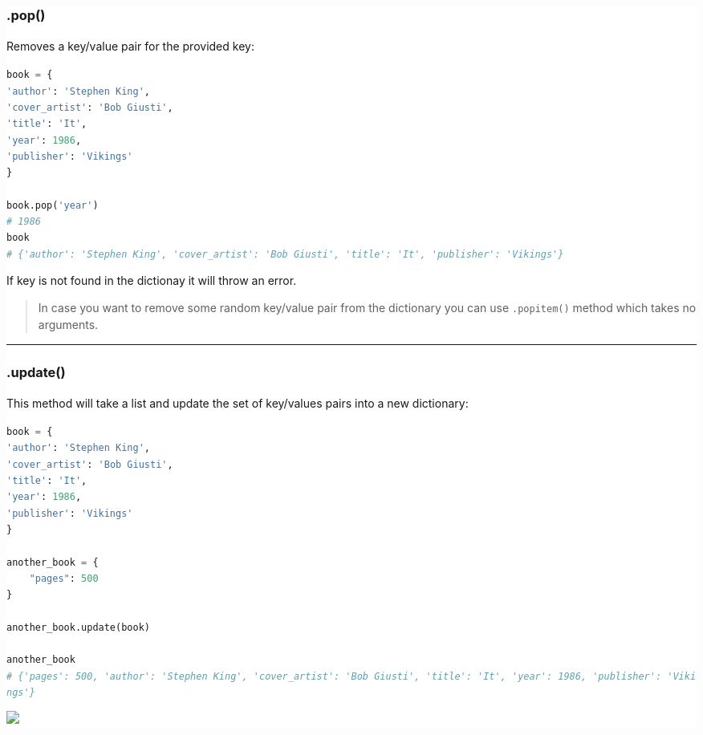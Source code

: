 ### .pop()

Removes a key/value pair for the provided key:

```python
book = {
'author': 'Stephen King',
'cover_artist': 'Bob Giusti',
'title': 'It',
'year': 1986,
'publisher': 'Vikings'
}

book.pop('year')
# 1986
book 
# {'author': 'Stephen King', 'cover_artist': 'Bob Giusti', 'title': 'It', 'publisher': 'Vikings'}
```

If key is not found in the dictionay it will throw an error. 

> In case you want to remove some random key/value pair from the dictionary you can use `.popitem()` method which takes no arguments. 

---

### .update()

This method will take a list and update the set of key/values pairs into a new dictionary:

```python
book = {
'author': 'Stephen King',
'cover_artist': 'Bob Giusti',
'title': 'It',
'year': 1986,
'publisher': 'Vikings'
}

another_book = {
	"pages": 500
}

another_book.update(book)

another_book
# {'pages': 500, 'author': 'Stephen King', 'cover_artist': 'Bob Giusti', 'title': 'It', 'year': 1986, 'publisher': 'Vikings'}
```

<img src="./py_cur/pics/why_dict.jpg">

